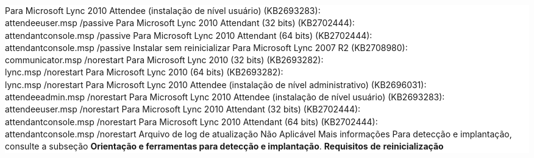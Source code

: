 <td style="border:1px solid black;">Para Microsoft Lync 2010 Attendee (instalação de nível usuário) (KB2693283):<br />
attendeeuser.msp /passive</td>
</tr>
<tr class="even">
<td style="border:1px solid black;"></td>
<td style="border:1px solid black;">Para Microsoft Lync 2010 Attendant (32 bits) (KB2702444):<br />
attendantconsole.msp /passive</td>
</tr>
<tr class="odd">
<td style="border:1px solid black;"></td>
<td style="border:1px solid black;">Para Microsoft Lync 2010 Attendant (64 bits) (KB2702444):<br />
attendantconsole.msp /passive</td>
</tr>
<tr class="even">
<td style="border:1px solid black;">Instalar sem reinicializar</td>
<td style="border:1px solid black;">Para Microsoft Lync 2007 R2 (KB2708980):<br />
communicator.msp /norestart</td>
</tr>
<tr class="odd">
<td style="border:1px solid black;"></td>
<td style="border:1px solid black;">Para Microsoft Lync 2010 (32 bits) (KB2693282):<br />
lync.msp /norestart</td>
</tr>
<tr class="even">
<td style="border:1px solid black;"></td>
<td style="border:1px solid black;">Para Microsoft Lync 2010 (64 bits) (KB2693282):<br />
lync.msp /norestart</td>
</tr>
<tr class="odd">
<td style="border:1px solid black;"></td>
<td style="border:1px solid black;">Para Microsoft Lync 2010 Attendee (instalação de nível administrativo) (KB2696031):<br />
attendeeadmin.msp /norestart</td>
</tr>
<tr class="even">
<td style="border:1px solid black;"></td>
<td style="border:1px solid black;">Para Microsoft Lync 2010 Attendee (instalação de nível usuário) (KB2693283):<br />
attendeeuser.msp /norestart</td>
</tr>
<tr class="odd">
<td style="border:1px solid black;"></td>
<td style="border:1px solid black;">Para Microsoft Lync 2010 Attendant (32 bits) (KB2702444):<br />
attendantconsole.msp /norestart</td>
</tr>
<tr class="even">
<td style="border:1px solid black;"></td>
<td style="border:1px solid black;">Para Microsoft Lync 2010 Attendant (64 bits) (KB2702444):<br />
attendantconsole.msp /norestart</td>
</tr>
<tr class="odd">
<td style="border:1px solid black;">Arquivo de log de atualização</td>
<td style="border:1px solid black;">Não Aplicável</td>
</tr>
<tr class="even">
<td style="border:1px solid black;">Mais informações</td>
<td style="border:1px solid black;">Para detecção e implantação, consulte a subseção <strong>Orientação e ferramentas para detecção e implantação</strong>.</td>
</tr>
<tr class="odd">
<td style="border:1px solid black;"><strong>Requisitos</strong> <strong>de</strong> <strong>reinicialização</strong></td>
<td style="border:1px solid black;"></td>